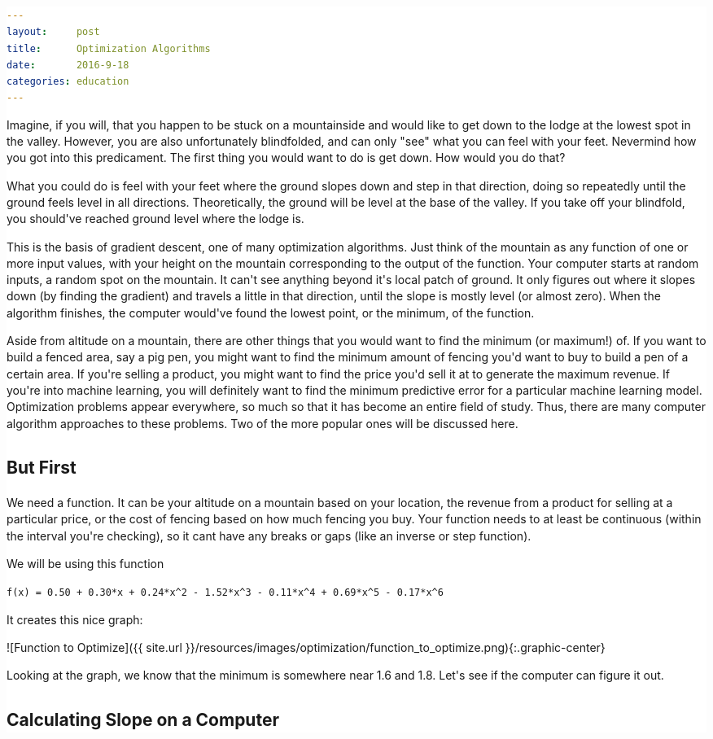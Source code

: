 ```yaml
---
layout:     post
title:      Optimization Algorithms
date:       2016-9-18
categories: education
---
```


Imagine, if you will, that you happen to be stuck on a mountainside and would like to get down to the lodge at the lowest spot in the valley. However, you are also unfortunately blindfolded, and can only "see" what you can feel with your feet. Nevermind how you got into this predicament. The first thing you would want to do is get down. How would you do that?

What you could do is feel with your feet where the ground slopes down and step in that direction, doing so repeatedly until the ground feels level in all directions. Theoretically, the ground will be level at the base of the valley. If you take off your blindfold, you should've reached ground level where the lodge is.

This is the basis of gradient descent, one of many optimization algorithms. Just think of the mountain as any function of one or more input values, with your height on the mountain corresponding to the output of the function. Your computer starts at random inputs, a random spot on the mountain. It can't see anything beyond it's local patch of ground. It only figures out where it slopes down (by finding the gradient) and travels a little in that direction, until the slope is mostly level (or almost zero). When the algorithm finishes, the computer would've found the lowest point, or the minimum, of the function.

Aside from altitude on a mountain, there are other things that you would want to find the minimum (or maximum!) of. If you want to build a fenced area, say a pig pen, you might want to find the minimum amount of fencing you'd want to buy to build a pen of a certain area. If you're selling a product, you might want to find the price you'd sell it at to generate the maximum revenue. If you're into machine learning, you will definitely want to find the minimum predictive error for a particular machine learning model. Optimization problems appear everywhere, so much so that it has become an entire field of study. Thus, there are many computer algorithm approaches to these problems. Two of the more popular ones will be discussed here.

## But First

We need a function. It can be your altitude on a mountain based on your location, the revenue from a product for selling at a particular price, or the cost of fencing based on how much fencing you buy. Your function needs to at least be continuous (within the interval you're checking), so it cant have any breaks or gaps (like an inverse or step function).

We will be using this function

	f(x) = 0.50 + 0.30*x + 0.24*x^2 - 1.52*x^3 - 0.11*x^4 + 0.69*x^5 - 0.17*x^6

It creates this nice graph:

![Function to Optimize]({{ site.url }}/resources/images/optimization/function_to_optimize.png){:.graphic-center}

Looking at the graph, we know that the minimum is somewhere near 1.6 and 1.8. Let's see if the computer can figure it out.

## Calculating Slope on a Computer
